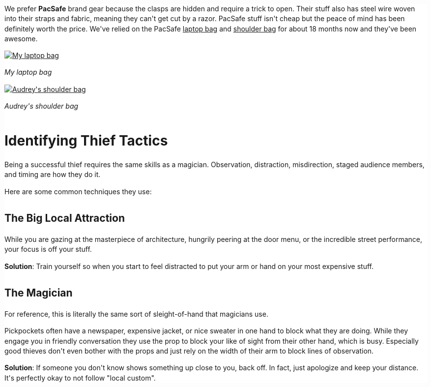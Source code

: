 We prefer **PacSafe** brand gear because the clasps are hidden and
require a trick to open. Their stuff also has steel wire woven into
their straps and fabric, meaning they can't get cut by a razor. PacSafe
stuff isn't cheap but the peace of mind has been definitely worth the
price. We've relied on the PacSafe [laptop
bag](https://www.amazon.com/Pacsafe-Metrosafe-Anti-Theft-Tablet-Laptop/dp/B00AVXDELI/?tag=ihpydanny-20)
and [shoulder
bag](https://www.amazon.com/Pacsafe-Luggage-Slingsafe-Shoulder-Black/dp/B006QLMDH0/?tag=ihpydanny-20)
for about 18 months now and they've been awesome.

[![My laptop bag](https://ecx.images-amazon.com/images/I/41lh%2B2goeNL._SL500_SS80_.jpg)](https://www.amazon.com/Pacsafe-Metrosafe-Anti-Theft-Tablet-Laptop/dp/B00AVXDELI/?tag=ihpydanny-20)

*My laptop bag*

[![Audrey's shoulder bag](https://ecx.images-amazon.com/images/I/31jF8RBoBEL._SL500_SS80_.jpg)](https://www.amazon.com/Pacsafe-Luggage-Slingsafe-Shoulder-Black/dp/B006QLMDH0/?tag=ihpydanny-20)

*Audrey's shoulder bag*

Identifying Thief Tactics
=========================

Being a successful thief requires the same skills as a magician.
Observation, distraction, misdirection, staged audience members, and
timing are how they do it.

Here are some common techniques they use:

The Big Local Attraction
------------------------

While you are gazing at the masterpiece of architecture, hungrily
peering at the door menu, or the incredible street performance, your
focus is off your stuff.

**Solution**: Train yourself so when you start to feel distracted to put
your arm or hand on your most expensive stuff.

The Magician
------------

For reference, this is literally the same sort of sleight-of-hand that
magicians use.

Pickpockets often have a newspaper, expensive jacket, or nice sweater in
one hand to block what they are doing. While they engage you in friendly
conversation they use the prop to block your like of sight from their
other hand, which is busy. Especially good thieves don't even bother
with the props and just rely on the width of their arm to block lines of
observation.

**Solution**: If someone you don't know shows something up close to
you, back off. In fact, just apologize and keep your distance. It's
perfectly okay to not follow "local custom".
